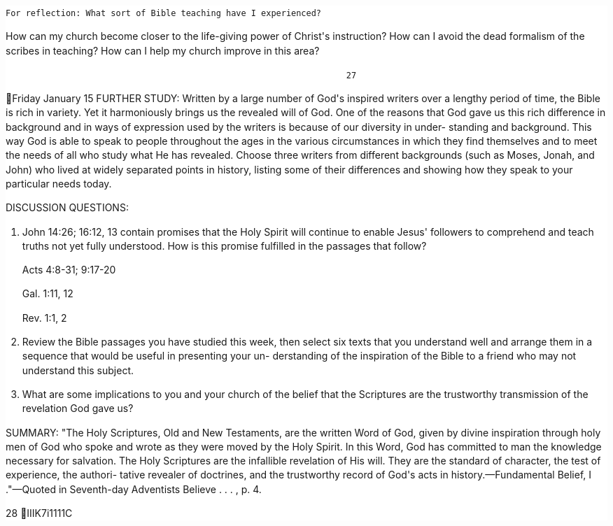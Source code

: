     For reflection: What sort of Bible teaching have I experienced?
 How can my church become closer to the life-giving power of Christ's
 instruction? How can I avoid the dead formalism of the scribes in
 teaching? How can I help my church improve in this area?

                                                                        27
Friday                                                 January 15
FURTHER STUDY: Written by a large number of God's inspired
writers over a lengthy period of time, the Bible is rich in variety. Yet it
harmoniously brings us the revealed will of God. One of the reasons
that God gave us this rich difference in background and in ways of
expression used by the writers is because of our diversity in under-
standing and background. This way God is able to speak to people
throughout the ages in the various circumstances in which they find
themselves and to meet the needs of all who study what He has
revealed. Choose three writers from different backgrounds (such as
Moses, Jonah, and John) who lived at widely separated points in
history, listing some of their differences and showing how they speak
to your particular needs today.

 DISCUSSION QUESTIONS:
  1. John 14:26; 16:12, 13 contain promises that the Holy Spirit
     will continue to enable Jesus' followers to comprehend and
     teach truths not yet fully understood. How is this promise
     fulfilled in the passages that follow?

      Acts 4:8-31; 9:17-20

      Gal. 1:11, 12

      Rev. 1:1, 2


   2. Review the Bible passages you have studied this week, then
      select six texts that you understand well and arrange them
      in a sequence that would be useful in presenting your un-
      derstanding of the inspiration of the Bible to a friend who
      may not understand this subject.

   3. What are some implications to you and your church of the
      belief that the Scriptures are the trustworthy transmission
      of the revelation God gave us?

SUMMARY: "The Holy Scriptures, Old and New Testaments, are the
written Word of God, given by divine inspiration through holy men of
God who spoke and wrote as they were moved by the Holy Spirit. In
this Word, God has committed to man the knowledge necessary for
salvation. The Holy Scriptures are the infallible revelation of His will.
They are the standard of character, the test of experience, the authori-
tative revealer of doctrines, and the trustworthy record of God's acts
in history.—Fundamental Belief, I ."—Quoted in Seventh-day Adventists
Believe . . . , p. 4.

28
IIIK7i1111C
